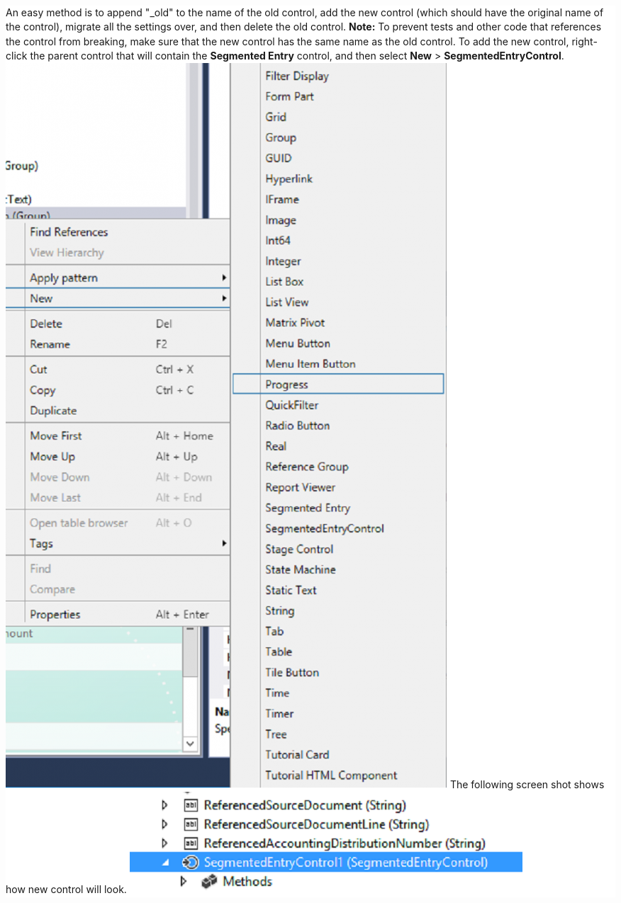 An easy method is to append "\_old" to the name of the old control, add the new control (which should have the original name of the control), migrate all the settings over, and then delete the old control. **Note:** To prevent tests and other code that references the control from breaking, make sure that the new control has the same name as the old control. To add the new control, right-click the parent control that will contain the **Segmented Entry** control, and then select **New** &gt; **SegmentedEntryControl**. [![SegmentMigrate02](./media/segmentmigrate02-623x1024.png)](./media/segmentmigrate02.png) The following screen shot shows how new control will look. [![SegmentMigrate03](./media/segmentmigrate03.png)](./media/segmentmigrate03.png)
